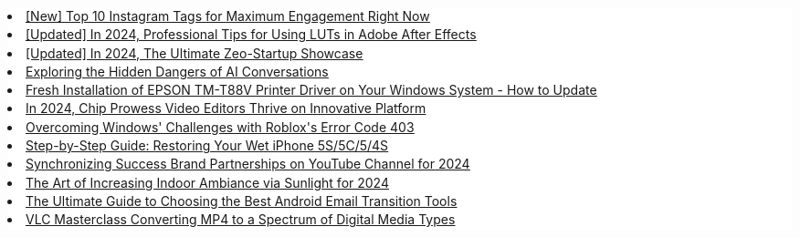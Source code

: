 <li><a href="https://instagram-videos.techidaily.com/new-top-10-instagram-tags-for-maximum-engagement-right-now/"><u>[New] Top 10 Instagram Tags for Maximum Engagement Right Now</u></a></li>
<li><a href="https://fox-boxes.techidaily.com/updated-in-2024-professional-tips-for-using-luts-in-adobe-after-effects/"><u>[Updated] In 2024, Professional Tips for Using LUTs in Adobe After Effects</u></a></li>
<li><a href="https://article-files.techidaily.com/updated-in-2024-the-ultimate-zeo-startup-showcase/"><u>[Updated] In 2024, The Ultimate Zeo-Startup Showcase</u></a></li>
<li><a href="https://tech-savvy.techidaily.com/exploring-the-hidden-dangers-of-ai-conversations/"><u>Exploring the Hidden Dangers of AI Conversations</u></a></li>
<li><a href="https://driver-download.techidaily.com/fresh-installation-of-epson-tm-t88v-printer-driver-on-your-windows-system-how-to-update/"><u>Fresh Installation of EPSON TM-T88V Printer Driver on Your Windows System - How to Update</u></a></li>
<li><a href="https://article-files.techidaily.com/in-2024-chip-prowess-video-editors-thrive-on-innovative-platform/"><u>In 2024, Chip Prowess Video Editors Thrive on Innovative Platform</u></a></li>
<li><a href="https://games-able.techidaily.com/overcoming-windows-challenges-with-robloxs-error-code-403/"><u>Overcoming Windows' Challenges with Roblox's Error Code 403</u></a></li>
<li><a href="https://win-advanced.techidaily.com/step-by-step-guide-restoring-your-wet-iphone-5s5c54s/"><u>Step-by-Step Guide: Restoring Your Wet iPhone 5S/5C/5/4S</u></a></li>
<li><a href="https://article-files.techidaily.com/synchronizing-success-brand-partnerships-on-youtube-channel-for-2024/"><u>Synchronizing Success Brand Partnerships on YouTube Channel for 2024</u></a></li>
<li><a href="https://some-approaches.techidaily.com/the-art-of-increasing-indoor-ambiance-via-sunlight-for-2024/"><u>The Art of Increasing Indoor Ambiance via Sunlight for 2024</u></a></li>
<li><a href="https://win-manuals.techidaily.com/the-ultimate-guide-to-choosing-the-best-android-email-transition-tools/"><u>The Ultimate Guide to Choosing the Best Android Email Transition Tools</u></a></li>
<li><a href="https://article-files.techidaily.com/vlc-masterclass-converting-mp4-to-a-spectrum-of-digital-media-types/"><u>VLC Masterclass Converting MP4 to a Spectrum of Digital Media Types</u></a></li>
</ul></div>

